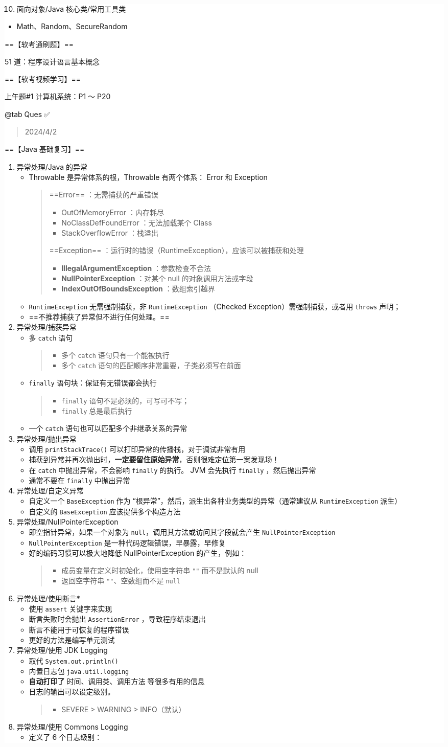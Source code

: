 10. 面向对象/Java 核心类/常用工具类

- Math、Random、SecureRandom

==【软考通刷题】==

51 道：程序设计语言基本概念

==【软考视频学习】==

上午题#1 计算机系统：P1 ～ P20

@tab Ques ✅

> 2024/4/2

==【Java 基础复习】==

1. 异常处理/Java 的异常
   - Throwable 是异常体系的根，Throwable 有两个体系： Error 和 Exception
     > ==Error== ：无需捕获的严重错误
     >
     > - OutOfMemoryError ：内存耗尽
     > - NoClassDefFoundError ：无法加载某个 Class
     > - StackOverflowError ：栈溢出
     >
     > ==Exception== ：运行时的错误（RuntimeException），应该可以被捕获和处理
     >
     > - **IllegalArgumentException** ：参数检查不合法
     > - **NullPointerException** ：对某个 null 的对象调用方法或字段
     > - **IndexOutOfBoundsException** ：数组索引越界
   - `RuntimeException` 无需强制捕获，非 `RuntimeException` （Checked Exception）需强制捕获，或者用 `throws` 声明；
   - ==不推荐捕获了异常但不进行任何处理。==
2. 异常处理/捕获异常
   - 多 `catch` 语句
     > - 多个 `catch` 语句只有一个能被执行
     > - 多个 `catch` 语句的匹配顺序非常重要，子类必须写在前面
   - `finally` 语句块：保证有无错误都会执行
     > - `finally` 语句不是必须的，可写可不写；
     > - `finally` 总是最后执行
   - 一个 `catch` 语句也可以匹配多个非继承关系的异常
3. 异常处理/抛出异常
   - 调用 `printStackTrace()` 可以打印异常的传播栈，对于调试非常有用
   - 捕获到异常并再次抛出时，**一定要留住原始异常**，否则很难定位第一案发现场！
   - 在 `catch` 中抛出异常，不会影响 `finally` 的执行。 JVM 会先执行 `finally` ，然后抛出异常
   - 通常不要在 `finally` 中抛出异常
4. 异常处理/自定义异常
   - 自定义一个 `BaseException` 作为 “根异常”，然后，派生出各种业务类型的异常（通常建议从 `RuntimeException` 派生）
   - 自定义的 `BaseException` 应该提供多个构造方法
5. 异常处理/NullPointerException
   - 即空指针异常，如果一个对象为 `null`，调用其方法或访问其字段就会产生 `NullPointerException`
   - `NullPointerException` 是一种代码逻辑错误，早暴露，早修复
   - 好的编码习惯可以极大地降低 NullPointerException 的产生，例如：
     > - 成员变量在定义时初始化，使用空字符串 `""` 而不是默认的 null
     > - 返回空字符串 `""`、空数组而不是 `null`
6. ~~异常处理/使用断言\*~~
   - 使用 `assert` 关键字来实现
   - 断言失败时会抛出 `AssertionError` ，导致程序结束退出
   - 断言不能用于可恢复的程序错误
   - 更好的方法是编写单元测试
7. 异常处理/使用 JDK Logging
   - 取代 `System.out.println()`
   - 内置日志包 `java.util.logging`
   - **自动打印了** 时间、调用类、调用方法 等很多有用的信息
   - 日志的输出可以设定级别。
     > - SEVERE > WARNING > INFO（默认）
8. 异常处理/使用 Commons Logging
   - 定义了 6 个日志级别：